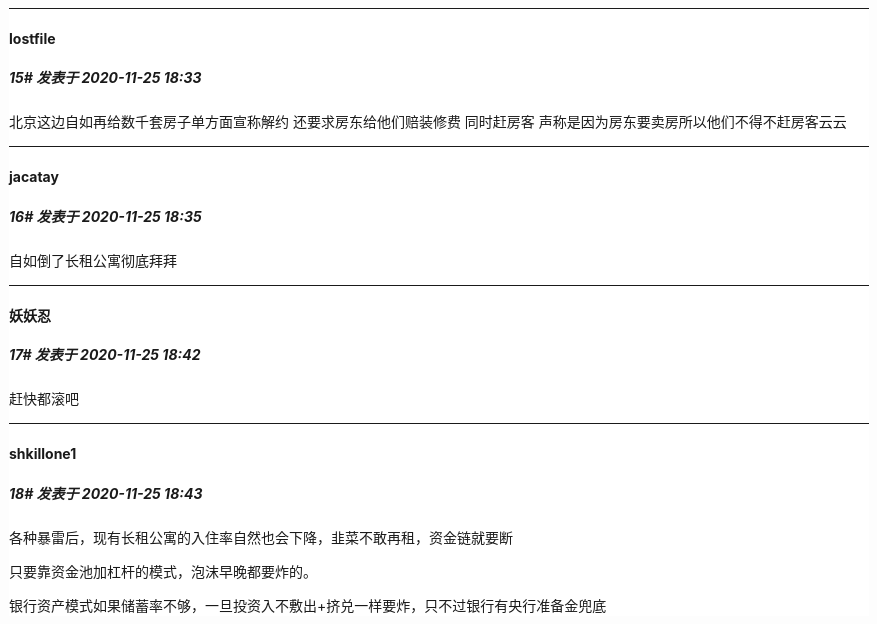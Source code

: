 





*****

####  lostfile  
##### 15#       发表于 2020-11-25 18:33




北京这边自如再给数千套房子单方面宣称解约 还要求房东给他们赔装修费 同时赶房客 声称是因为房东要卖房所以他们不得不赶房客云云







*****

####  jacatay  
##### 16#       发表于 2020-11-25 18:35




自如倒了长租公寓彻底拜拜







*****

####  妖妖忍  
##### 17#       发表于 2020-11-25 18:42




赶快都滚吧







*****

####  shkillone1  
##### 18#       发表于 2020-11-25 18:43




各种暴雷后，现有长租公寓的入住率自然也会下降，韭菜不敢再租，资金链就要断


只要靠资金池加杠杆的模式，泡沫早晚都要炸的。


银行资产模式如果储蓄率不够，一旦投资入不敷出+挤兑一样要炸，只不过银行有央行准备金兜底

